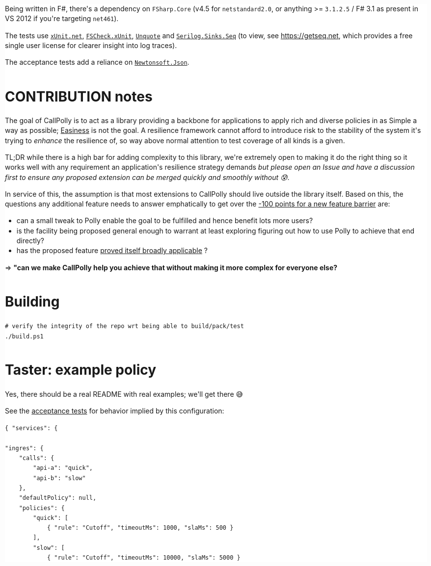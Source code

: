 Being written in F#, there's a dependency on `FSharp.Core` (v4.5 for `netstandard2.0`, or anything >= `3.1.2.5` / F# 3.1 as present in VS 2012 if you're targeting `net461`).

The tests use [`xUnit.net`](https://github.com/xunit/xunit), [`FSCheck.xUnit`](https://github.com/fscheck/FsCheck), [`Unquote`](https://github.com/SwensenSoftware/unquote) and [`Serilog.Sinks.Seq`](https://github.com/serilog/serilog-sinks-seq) (to view, see https://getseq.net, which provides a free single user license for clearer insight into log traces).

The acceptance tests add a reliance on [`Newtonsoft.Json`](https://github.com/JamesNK/Newtonsoft.Json).

# CONTRIBUTION notes

The goal of CallPolly is to act as a library providing a backbone for applications to apply rich and diverse policies in as Simple a way as possible; [Easiness](https://www.infoq.com/presentations/Simple-Made-Easy) is not the goal. A resilience framework cannot afford to introduce risk to the stability of the system it's trying to _enhance_ the resilience of, so way above normal attention to test coverage of all kinds is a given.

TL;DR while there is a high bar for adding complexity to this library, we're extremely open to making it do the right thing so it works well with any requirement an application's resilience strategy demands _but please open an Issue and have a discussion first to ensure any proposed extension can be merged quickly and smoothly without 😰_.

In service of this, the assumption is that most extensions to CallPolly should live outside the library itself. Based on this, the questions any additional feature needs to answer emphatically to get over the [-100 points for a new feature barrier](https://technet.microsoft.com/en-us/library/dn167709.aspx?f=255&MSPPError=-2147217396) are:
- can a small tweak to Polly enable the goal to be fulfilled and hence benefit lots more users?
- is the facility being proposed general enough to warrant at least exploring figuring out how to use Polly to achieve that end directly?
- has the proposed feature [proved itself broadly applicable](https://en.wikipedia.org/wiki/Rule_of_three_(computer_programming)) ?

=> **"can we make CallPolly help you achieve that without making it more complex for everyone else?**

# Building
 ```
# verify the integrity of the repo wrt being able to build/pack/test
./build.ps1
```

# Taster: example policy

Yes, there should be a real README with real examples; we'll get there :sweat_smile:

See the [acceptance tests](https://github.com/jet/CallPolly/blob/master/tests/CallPolly.Acceptance/Scenarios.fs) for behavior implied by this configuration:
```
{ "services": {

"ingres": {
    "calls": {
        "api-a": "quick",
        "api-b": "slow"
    },
    "defaultPolicy": null,
    "policies": {
        "quick": [
            { "rule": "Cutoff", "timeoutMs": 1000, "slaMs": 500 }
        ],
        "slow": [
            { "rule": "Cutoff", "timeoutMs": 10000, "slaMs": 5000 }
```